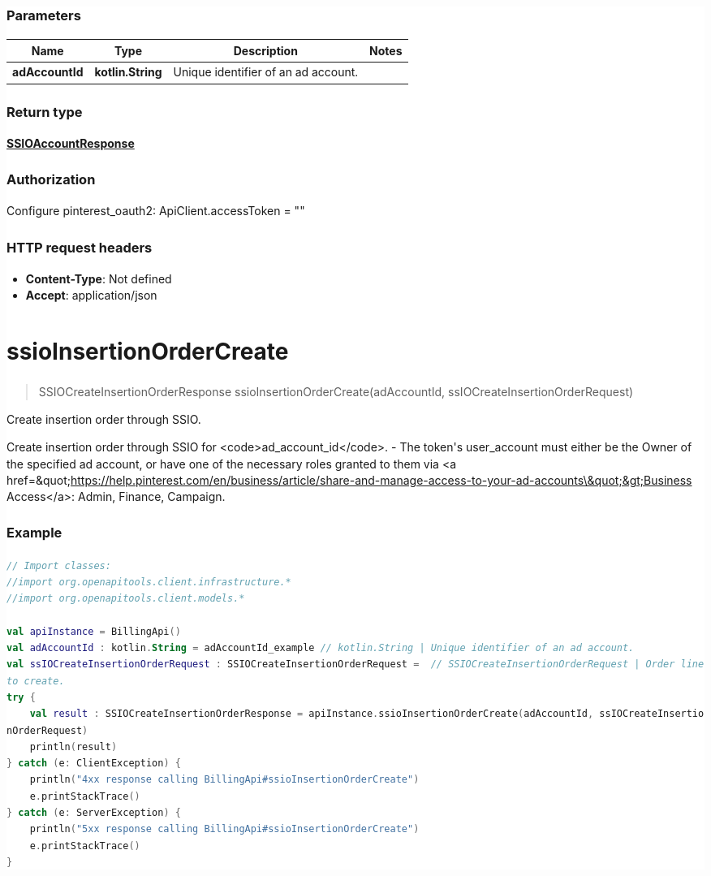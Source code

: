### Parameters
| Name | Type | Description  | Notes |
| ------------- | ------------- | ------------- | ------------- |
| **adAccountId** | **kotlin.String**| Unique identifier of an ad account. | |

### Return type

[**SSIOAccountResponse**](SSIOAccountResponse.md)

### Authorization


Configure pinterest_oauth2:
    ApiClient.accessToken = ""

### HTTP request headers

 - **Content-Type**: Not defined
 - **Accept**: application/json

<a id="ssioInsertionOrderCreate"></a>
# **ssioInsertionOrderCreate**
> SSIOCreateInsertionOrderResponse ssioInsertionOrderCreate(adAccountId, ssIOCreateInsertionOrderRequest)

Create insertion order through SSIO.

Create insertion order through SSIO for &lt;code&gt;ad_account_id&lt;/code&gt;. - The token&#39;s user_account must either be the Owner of the specified ad account, or have one of the necessary roles granted to them via &lt;a href&#x3D;\&quot;https://help.pinterest.com/en/business/article/share-and-manage-access-to-your-ad-accounts\&quot;&gt;Business Access&lt;/a&gt;: Admin, Finance, Campaign.

### Example
```kotlin
// Import classes:
//import org.openapitools.client.infrastructure.*
//import org.openapitools.client.models.*

val apiInstance = BillingApi()
val adAccountId : kotlin.String = adAccountId_example // kotlin.String | Unique identifier of an ad account.
val ssIOCreateInsertionOrderRequest : SSIOCreateInsertionOrderRequest =  // SSIOCreateInsertionOrderRequest | Order line to create.
try {
    val result : SSIOCreateInsertionOrderResponse = apiInstance.ssioInsertionOrderCreate(adAccountId, ssIOCreateInsertionOrderRequest)
    println(result)
} catch (e: ClientException) {
    println("4xx response calling BillingApi#ssioInsertionOrderCreate")
    e.printStackTrace()
} catch (e: ServerException) {
    println("5xx response calling BillingApi#ssioInsertionOrderCreate")
    e.printStackTrace()
}
```
